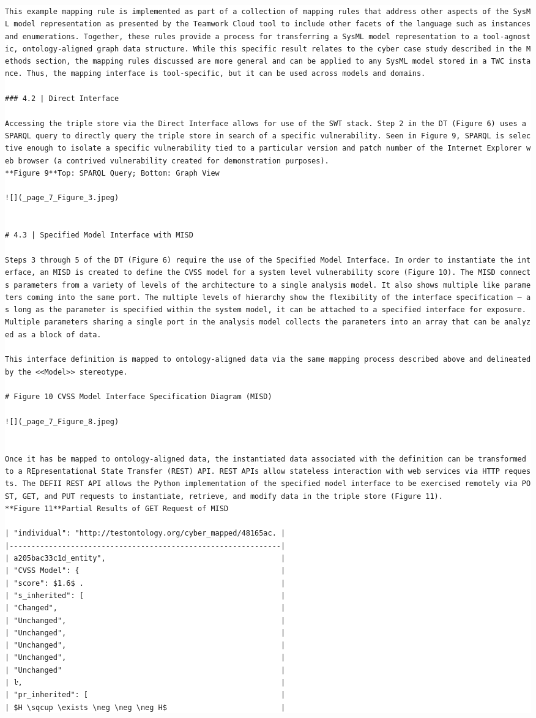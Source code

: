 ```text
This example mapping rule is implemented as part of a collection of mapping rules that address other aspects of the SysML model representation as presented by the Teamwork Cloud tool to include other facets of the language such as instances and enumerations. Together, these rules provide a process for transferring a SysML model representation to a tool-agnostic, ontology-aligned graph data structure. While this specific result relates to the cyber case study described in the Methods section, the mapping rules discussed are more general and can be applied to any SysML model stored in a TWC instance. Thus, the mapping interface is tool-specific, but it can be used across models and domains.

### 4.2 | Direct Interface

Accessing the triple store via the Direct Interface allows for use of the SWT stack. Step 2 in the DT (Figure 6) uses a SPARQL query to directly query the triple store in search of a specific vulnerability. Seen in Figure 9, SPARQL is selective enough to isolate a specific vulnerability tied to a particular version and patch number of the Internet Explorer web browser (a contrived vulnerability created for demonstration purposes).
**Figure 9**Top: SPARQL Query; Bottom: Graph View

![](_page_7_Figure_3.jpeg)


# 4.3 | Specified Model Interface with MISD

Steps 3 through 5 of the DT (Figure 6) require the use of the Specified Model Interface. In order to instantiate the interface, an MISD is created to define the CVSS model for a system level vulnerability score (Figure 10). The MISD connects parameters from a variety of levels of the architecture to a single analysis model. It also shows multiple like parameters coming into the same port. The multiple levels of hierarchy show the flexibility of the interface specification – as long as the parameter is specified within the system model, it can be attached to a specified interface for exposure. Multiple parameters sharing a single port in the analysis model collects the parameters into an array that can be analyzed as a block of data.

This interface definition is mapped to ontology-aligned data via the same mapping process described above and delineated by the <<Model>> stereotype.

# Figure 10 CVSS Model Interface Specification Diagram (MISD)

![](_page_7_Figure_8.jpeg)


Once it has be mapped to ontology-aligned data, the instantiated data associated with the definition can be transformed to a REpresentational State Transfer (REST) API. REST APIs allow stateless interaction with web services via HTTP requests. The DEFII REST API allows the Python implementation of the specified model interface to be exercised remotely via POST, GET, and PUT requests to instantiate, retrieve, and modify data in the triple store (Figure 11).
**Figure 11**Partial Results of GET Request of MISD

| "individual": "http://testontology.org/cyber_mapped/48165ac. |
|--------------------------------------------------------------|
| a205bac33c1d_entity",                                        |
| "CVSS Model": {                                              |
| "score": $1.6$ .                                             |
| "s_inherited": [                                             |
| "Changed",                                                   |
| "Unchanged",                                                 |
| "Unchanged",                                                 |
| "Unchanged",                                                 |
| "Unchanged",                                                 |
| "Unchanged"                                                  |
| ŀ,                                                           |
| "pr_inherited": [                                            |
| $H \sqcup \exists \neg \neg \neg H$                          |

```